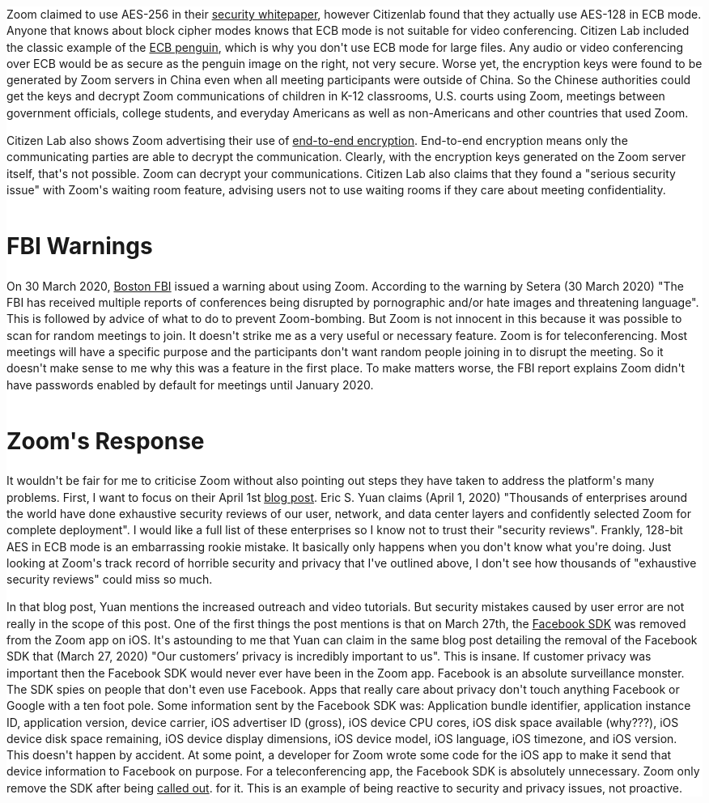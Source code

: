 Zoom claimed to use AES-256 in their [security whitepaper](https://zoom.us/docs/doc/Zoom-Security-White-Paper.pdf), however Citizenlab found that they actually use AES-128 in ECB mode. Anyone that knows about block cipher modes knows that ECB mode is not suitable for video conferencing. Citizen Lab included the classic example of the [ECB penguin](https://citizenlab.ca/wp-content/uploads/2020/04/image1.png), which is why you don't use ECB mode for large files. Any audio or video conferencing over ECB would be as secure as the penguin image on the right, not very secure. Worse yet, the encryption keys were found to be generated by Zoom servers in China even when all meeting participants were outside of China. So the Chinese authorities could get the keys and decrypt Zoom communications of children in K-12 classrooms, U.S. courts using Zoom, meetings between government officials, college students, and everyday Americans as well as non-Americans and other countries that used Zoom.    

Citizen Lab also shows Zoom advertising their use of [end-to-end encryption](https://citizenlab.ca/wp-content/uploads/2020/04/image4.png). End-to-end encryption means only the communicating parties are able to decrypt the communication. Clearly, with the encryption keys generated on the Zoom server itself, that's not possible. Zoom can decrypt your communications. Citizen Lab also claims that they found a "serious security issue" with Zoom's waiting room feature, advising users not to use waiting rooms if they care about meeting confidentiality.

# FBI Warnings
On 30 March 2020, [Boston FBI](https://www.fbi.gov/contact-us/field-offices/boston/news/press-releases/fbi-warns-of-teleconferencing-and-online-classroom-hijacking-during-covid-19-pandemic) issued a warning about using Zoom. According to the warning by Setera (30 March 2020) "The FBI has received multiple reports of conferences being disrupted by pornographic and/or hate images and threatening language". This is followed by advice of what to do to prevent Zoom-bombing. But Zoom is not innocent in this because it was possible to scan for random meetings to join. It doesn't strike me as a very useful or necessary feature. Zoom is for teleconferencing. Most meetings will have a specific purpose and the participants don't want random people joining in to disrupt the meeting. So it doesn't make sense to me why this was a feature in the first place. To make matters worse, the FBI report explains Zoom didn't have passwords enabled by default for meetings until January 2020.

# Zoom's Response
It wouldn't be fair for me to criticise Zoom without also pointing out steps they have taken to address the platform's many problems. First, I want to focus on their April 1st [blog post](https://blog.zoom.us/wordpress/2020/04/01/a-message-to-our-users/). Eric S. Yuan claims (April 1, 2020) "Thousands of enterprises around the world have done exhaustive security reviews of our user, network, and data center layers and confidently selected Zoom for complete deployment". I would like a full list of these enterprises so I know not to trust their "security reviews". Frankly, 128-bit AES in ECB mode is an embarrassing rookie mistake. It basically only happens when you don't know what you're doing. Just looking at Zoom's track record of horrible security and privacy that I've outlined above, I don't see how thousands of "exhaustive security reviews" could miss so much.    

In that blog post, Yuan mentions the increased outreach and video tutorials. But security mistakes caused by user error are not really in the scope of this post. One of the first things the post mentions is that on March 27th, the [Facebook SDK](https://blog.zoom.us/wordpress/2020/03/27/zoom-use-of-facebook-sdk-in-ios-client/) was removed from the Zoom app on iOS. It's astounding to me that Yuan can claim in the same blog post detailing the removal of the Facebook SDK that (March 27, 2020) "Our customers’ privacy is incredibly important to us". This is insane. If customer privacy was important then the Facebook SDK would never ever have been in the Zoom app. Facebook is an absolute surveillance monster. The SDK spies on people that don't even use Facebook. Apps that really care about privacy don't touch anything Facebook or Google with a ten foot pole. Some information sent by the Facebook SDK was: Application bundle identifier, application instance ID, application version, device carrier, iOS advertiser ID (gross), iOS device CPU cores, iOS disk space available (why???), iOS device disk space remaining, iOS device display dimensions, iOS device model, iOS language, iOS timezone, and iOS version. This doesn't happen by accident. At some point, a developer for Zoom wrote some code for the iOS app to make it send that device information to Facebook on purpose. For a teleconferencing app, the Facebook SDK is absolutely unnecessary. Zoom only remove the SDK after being [called out](https://www.vice.com/en_us/article/z3b745/zoom-removes-code-that-sends-data-to-facebook). for it. This is an example of being reactive to security and privacy issues, not proactive.    

